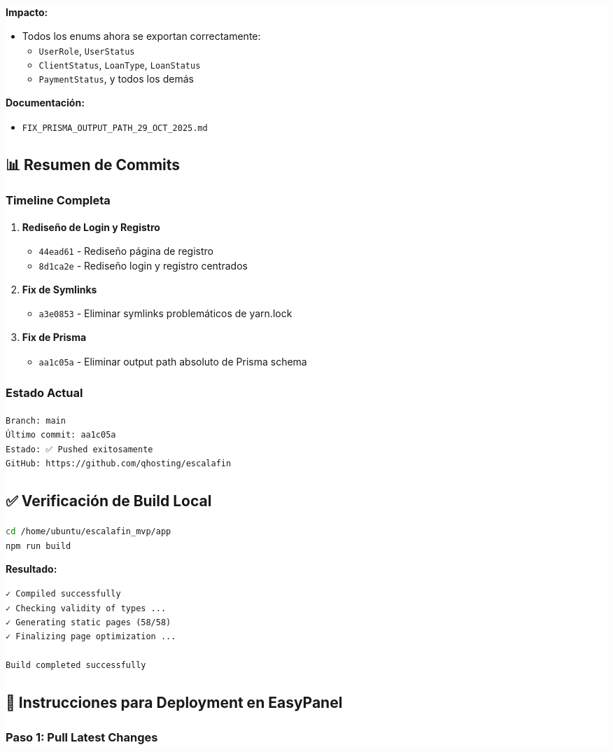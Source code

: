 **Impacto:**
- Todos los enums ahora se exportan correctamente:
  - `UserRole`, `UserStatus`
  - `ClientStatus`, `LoanType`, `LoanStatus`
  - `PaymentStatus`, y todos los demás

**Documentación:**
- `FIX_PRISMA_OUTPUT_PATH_29_OCT_2025.md`

## 📊 Resumen de Commits

### Timeline Completa

1. **Rediseño de Login y Registro**
   - `44ead61` - Rediseño página de registro
   - `8d1ca2e` - Rediseño login y registro centrados

2. **Fix de Symlinks**
   - `a3e0853` - Eliminar symlinks problemáticos de yarn.lock

3. **Fix de Prisma**
   - `aa1c05a` - Eliminar output path absoluto de Prisma schema

### Estado Actual

```
Branch: main
Último commit: aa1c05a
Estado: ✅ Pushed exitosamente
GitHub: https://github.com/qhosting/escalafin
```

## ✅ Verificación de Build Local

```bash
cd /home/ubuntu/escalafin_mvp/app
npm run build
```

**Resultado:**
```
✓ Compiled successfully
✓ Checking validity of types ...
✓ Generating static pages (58/58)
✓ Finalizing page optimization ...

Build completed successfully
```

## 🚀 Instrucciones para Deployment en EasyPanel

### Paso 1: Pull Latest Changes
